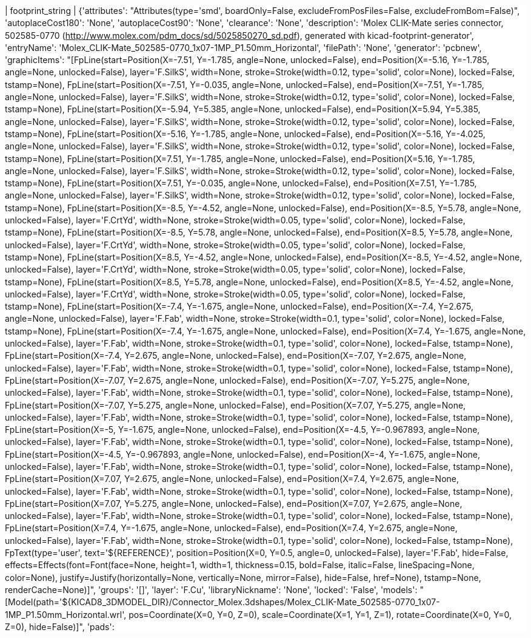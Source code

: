 | footprint_string | {'attributes': "Attributes(type='smd', boardOnly=False, excludeFromPosFiles=False, excludeFromBom=False)", 'autoplaceCost180': 'None', 'autoplaceCost90': 'None', 'clearance': 'None', 'description': 'Molex CLIK-Mate series connector, 502585-0770 (http://www.molex.com/pdm_docs/sd/5025850270_sd.pdf), generated with kicad-footprint-generator', 'entryName': 'Molex_CLIK-Mate_502585-0770_1x07-1MP_P1.50mm_Horizontal', 'filePath': 'None', 'generator': 'pcbnew', 'graphicItems': "[FpLine(start=Position(X=-7.51, Y=-1.785, angle=None, unlocked=False), end=Position(X=-5.16, Y=-1.785, angle=None, unlocked=False), layer='F.SilkS', width=None, stroke=Stroke(width=0.12, type='solid', color=None), locked=False, tstamp=None), FpLine(start=Position(X=-7.51, Y=-0.035, angle=None, unlocked=False), end=Position(X=-7.51, Y=-1.785, angle=None, unlocked=False), layer='F.SilkS', width=None, stroke=Stroke(width=0.12, type='solid', color=None), locked=False, tstamp=None), FpLine(start=Position(X=-5.94, Y=5.385, angle=None, unlocked=False), end=Position(X=5.94, Y=5.385, angle=None, unlocked=False), layer='F.SilkS', width=None, stroke=Stroke(width=0.12, type='solid', color=None), locked=False, tstamp=None), FpLine(start=Position(X=-5.16, Y=-1.785, angle=None, unlocked=False), end=Position(X=-5.16, Y=-4.025, angle=None, unlocked=False), layer='F.SilkS', width=None, stroke=Stroke(width=0.12, type='solid', color=None), locked=False, tstamp=None), FpLine(start=Position(X=7.51, Y=-1.785, angle=None, unlocked=False), end=Position(X=5.16, Y=-1.785, angle=None, unlocked=False), layer='F.SilkS', width=None, stroke=Stroke(width=0.12, type='solid', color=None), locked=False, tstamp=None), FpLine(start=Position(X=7.51, Y=-0.035, angle=None, unlocked=False), end=Position(X=7.51, Y=-1.785, angle=None, unlocked=False), layer='F.SilkS', width=None, stroke=Stroke(width=0.12, type='solid', color=None), locked=False, tstamp=None), FpLine(start=Position(X=-8.5, Y=-4.52, angle=None, unlocked=False), end=Position(X=-8.5, Y=5.78, angle=None, unlocked=False), layer='F.CrtYd', width=None, stroke=Stroke(width=0.05, type='solid', color=None), locked=False, tstamp=None), FpLine(start=Position(X=-8.5, Y=5.78, angle=None, unlocked=False), end=Position(X=8.5, Y=5.78, angle=None, unlocked=False), layer='F.CrtYd', width=None, stroke=Stroke(width=0.05, type='solid', color=None), locked=False, tstamp=None), FpLine(start=Position(X=8.5, Y=-4.52, angle=None, unlocked=False), end=Position(X=-8.5, Y=-4.52, angle=None, unlocked=False), layer='F.CrtYd', width=None, stroke=Stroke(width=0.05, type='solid', color=None), locked=False, tstamp=None), FpLine(start=Position(X=8.5, Y=5.78, angle=None, unlocked=False), end=Position(X=8.5, Y=-4.52, angle=None, unlocked=False), layer='F.CrtYd', width=None, stroke=Stroke(width=0.05, type='solid', color=None), locked=False, tstamp=None), FpLine(start=Position(X=-7.4, Y=-1.675, angle=None, unlocked=False), end=Position(X=-7.4, Y=2.675, angle=None, unlocked=False), layer='F.Fab', width=None, stroke=Stroke(width=0.1, type='solid', color=None), locked=False, tstamp=None), FpLine(start=Position(X=-7.4, Y=-1.675, angle=None, unlocked=False), end=Position(X=7.4, Y=-1.675, angle=None, unlocked=False), layer='F.Fab', width=None, stroke=Stroke(width=0.1, type='solid', color=None), locked=False, tstamp=None), FpLine(start=Position(X=-7.4, Y=2.675, angle=None, unlocked=False), end=Position(X=-7.07, Y=2.675, angle=None, unlocked=False), layer='F.Fab', width=None, stroke=Stroke(width=0.1, type='solid', color=None), locked=False, tstamp=None), FpLine(start=Position(X=-7.07, Y=2.675, angle=None, unlocked=False), end=Position(X=-7.07, Y=5.275, angle=None, unlocked=False), layer='F.Fab', width=None, stroke=Stroke(width=0.1, type='solid', color=None), locked=False, tstamp=None), FpLine(start=Position(X=-7.07, Y=5.275, angle=None, unlocked=False), end=Position(X=7.07, Y=5.275, angle=None, unlocked=False), layer='F.Fab', width=None, stroke=Stroke(width=0.1, type='solid', color=None), locked=False, tstamp=None), FpLine(start=Position(X=-5, Y=-1.675, angle=None, unlocked=False), end=Position(X=-4.5, Y=-0.967893, angle=None, unlocked=False), layer='F.Fab', width=None, stroke=Stroke(width=0.1, type='solid', color=None), locked=False, tstamp=None), FpLine(start=Position(X=-4.5, Y=-0.967893, angle=None, unlocked=False), end=Position(X=-4, Y=-1.675, angle=None, unlocked=False), layer='F.Fab', width=None, stroke=Stroke(width=0.1, type='solid', color=None), locked=False, tstamp=None), FpLine(start=Position(X=7.07, Y=2.675, angle=None, unlocked=False), end=Position(X=7.4, Y=2.675, angle=None, unlocked=False), layer='F.Fab', width=None, stroke=Stroke(width=0.1, type='solid', color=None), locked=False, tstamp=None), FpLine(start=Position(X=7.07, Y=5.275, angle=None, unlocked=False), end=Position(X=7.07, Y=2.675, angle=None, unlocked=False), layer='F.Fab', width=None, stroke=Stroke(width=0.1, type='solid', color=None), locked=False, tstamp=None), FpLine(start=Position(X=7.4, Y=-1.675, angle=None, unlocked=False), end=Position(X=7.4, Y=2.675, angle=None, unlocked=False), layer='F.Fab', width=None, stroke=Stroke(width=0.1, type='solid', color=None), locked=False, tstamp=None), FpText(type='user', text='${REFERENCE}', position=Position(X=0, Y=0.5, angle=0, unlocked=False), layer='F.Fab', hide=False, effects=Effects(font=Font(face=None, height=1, width=1, thickness=0.15, bold=False, italic=False, lineSpacing=None, color=None), justify=Justify(horizontally=None, vertically=None, mirror=False), hide=False, href=None), tstamp=None, renderCache=None)]", 'groups': '[]', 'layer': 'F.Cu', 'libraryNickname': 'None', 'locked': 'False', 'models': "[Model(path='${KICAD8_3DMODEL_DIR}/Connector_Molex.3dshapes/Molex_CLIK-Mate_502585-0770_1x07-1MP_P1.50mm_Horizontal.wrl', pos=Coordinate(X=0, Y=0, Z=0), scale=Coordinate(X=1, Y=1, Z=1), rotate=Coordinate(X=0, Y=0, Z=0), hide=False)]", 'pads':